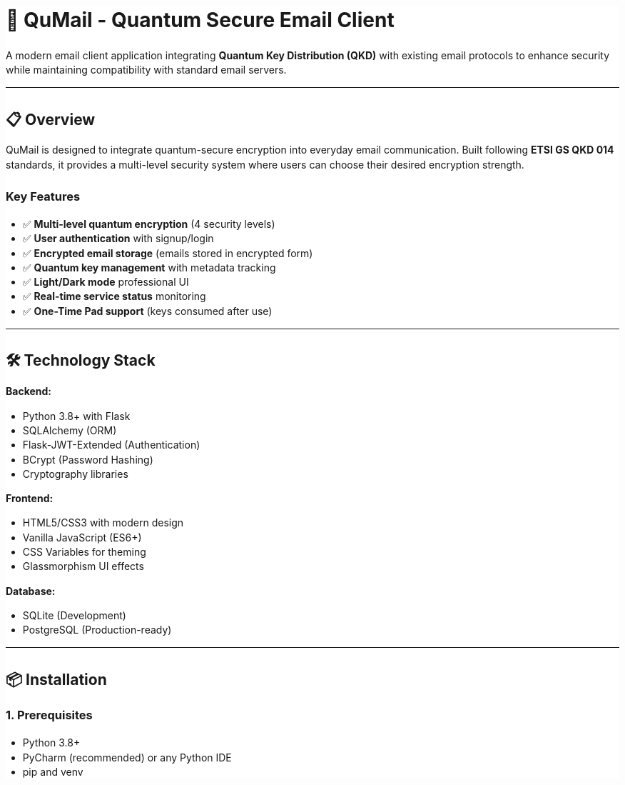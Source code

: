 # 🔐 QuMail - Quantum Secure Email Client

A modern email client application integrating **Quantum Key Distribution (QKD)** with existing email protocols to enhance security while maintaining compatibility with standard email servers.

---

## 📋 Overview

QuMail is designed to integrate quantum-secure encryption into everyday email communication. Built following **ETSI GS QKD 014** standards, it provides a multi-level security system where users can choose their desired encryption strength.

### Key Features
- ✅ **Multi-level quantum encryption** (4 security levels)
- ✅ **User authentication** with signup/login
- ✅ **Encrypted email storage** (emails stored in encrypted form)
- ✅ **Quantum key management** with metadata tracking
- ✅ **Light/Dark mode** professional UI
- ✅ **Real-time service status** monitoring
- ✅ **One-Time Pad support** (keys consumed after use)

---

## 🛠 Technology Stack

**Backend:**
- Python 3.8+ with Flask
- SQLAlchemy (ORM)
- Flask-JWT-Extended (Authentication)
- BCrypt (Password Hashing)
- Cryptography libraries

**Frontend:**
- HTML5/CSS3 with modern design
- Vanilla JavaScript (ES6+)
- CSS Variables for theming
- Glassmorphism UI effects

**Database:**
- SQLite (Development)
- PostgreSQL (Production-ready)

---

## 📦 Installation

### 1. Prerequisites
- Python 3.8+
- PyCharm (recommended) or any Python IDE
- pip and venv
